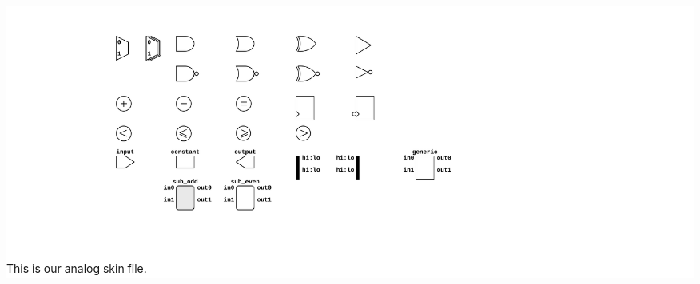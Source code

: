 <img src="./lib/default.svg?sanitize=true" width="800" height="300">

This is our analog skin file.

